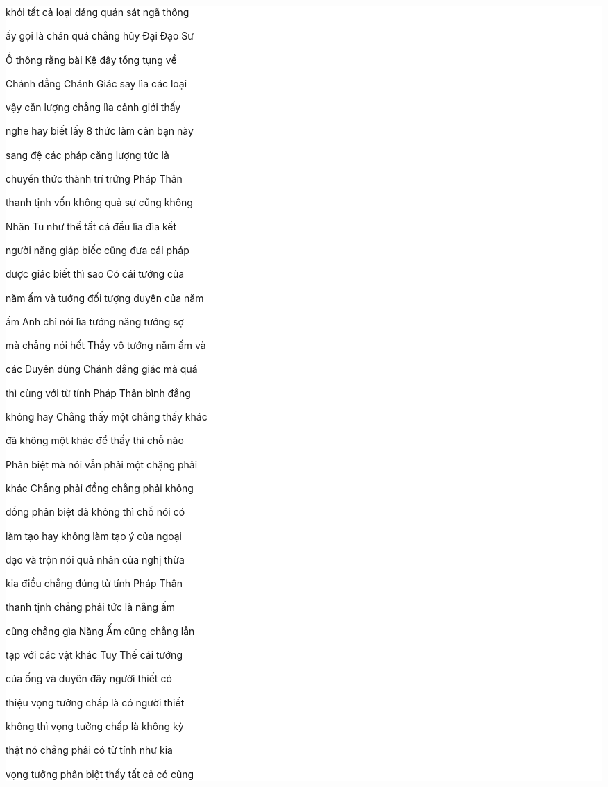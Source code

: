 khỏi tất cả loại dáng quán sát ngã thông

ấy gọi là chán quá chẳng hủy Đại Đạo Sư

Ồ thông rằng bài Kệ đây tổng tụng về

Chánh đẳng Chánh Giác say lìa các loại

vậy căn lượng chẳng lìa cảnh giới thấy

nghe hay biết lấy 8 thức làm cân bạn này

sang đệ các pháp căng lượng tức là

chuyển thức thành trí trứng Pháp Thân

thanh tịnh vốn không quả sự cũng không

Nhân Tu như thế tất cả đều lìa đìa kết

người năng giáp biếc cũng đưa cái pháp

được giác biết thì sao Có cái tướng của

năm ấm và tướng đối tượng duyên của năm

ấm Anh chỉ nói lìa tướng năng tướng sợ

mà chẳng nói hết Thầy vô tướng năm ấm và

các Duyên dùng Chánh đẳng giác mà quá

thì cùng với từ tính Pháp Thân bình đẳng

không hay Chẳng thấy một chẳng thấy khác

đã không một khác để thấy thì chỗ nào

Phân biệt mà nói vẫn phải một chặng phải

khác Chẳng phải đồng chẳng phải không

đồng phân biệt đã không thì chỗ nói có

làm tạo hay không làm tạo ý của ngoại

đạo và trộn nói quả nhân của nghị thừa

kia điều chẳng đúng từ tính Pháp Thân

thanh tịnh chẳng phải tức là nắng ấm

cũng chẳng gìa Năng Ấm cũng chẳng lẫn

tạp với các vật khác Tuy Thế cái tướng

của ống và duyên đây người thiết có

thiệu vọng tưởng chấp là có người thiết

không thì vọng tưởng chấp là không kỳ

thật nó chẳng phải có từ tính như kia

vọng tưởng phân biệt thấy tất cả có cũng

